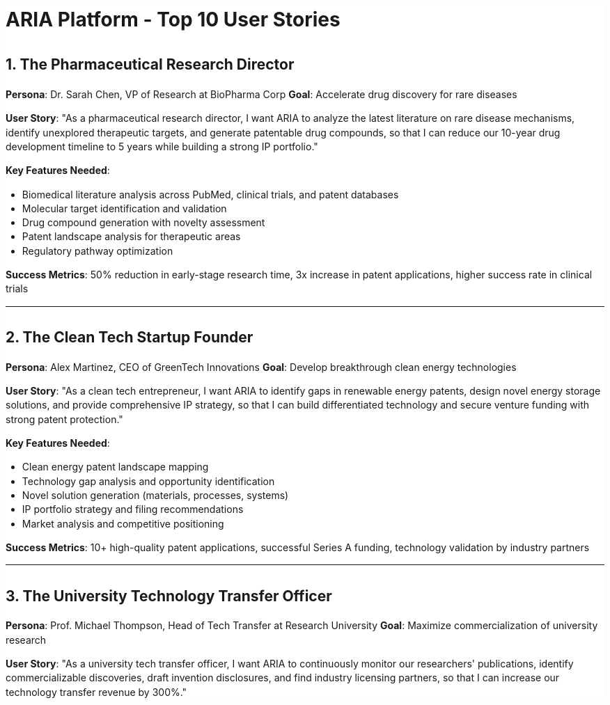 # ARIA Platform - Top 10 User Stories

## 1. The Pharmaceutical Research Director
**Persona**: Dr. Sarah Chen, VP of Research at BioPharma Corp
**Goal**: Accelerate drug discovery for rare diseases

**User Story**: 
"As a pharmaceutical research director, I want ARIA to analyze the latest literature on rare disease mechanisms, identify unexplored therapeutic targets, and generate patentable drug compounds, so that I can reduce our 10-year drug development timeline to 5 years while building a strong IP portfolio."

**Key Features Needed**:
- Biomedical literature analysis across PubMed, clinical trials, and patent databases
- Molecular target identification and validation
- Drug compound generation with novelty assessment
- Patent landscape analysis for therapeutic areas
- Regulatory pathway optimization

**Success Metrics**: 50% reduction in early-stage research time, 3x increase in patent applications, higher success rate in clinical trials

---

## 2. The Clean Tech Startup Founder
**Persona**: Alex Martinez, CEO of GreenTech Innovations
**Goal**: Develop breakthrough clean energy technologies

**User Story**: 
"As a clean tech entrepreneur, I want ARIA to identify gaps in renewable energy patents, design novel energy storage solutions, and provide comprehensive IP strategy, so that I can build differentiated technology and secure venture funding with strong patent protection."

**Key Features Needed**:
- Clean energy patent landscape mapping
- Technology gap analysis and opportunity identification
- Novel solution generation (materials, processes, systems)
- IP portfolio strategy and filing recommendations
- Market analysis and competitive positioning

**Success Metrics**: 10+ high-quality patent applications, successful Series A funding, technology validation by industry partners

---

## 3. The University Technology Transfer Officer
**Persona**: Prof. Michael Thompson, Head of Tech Transfer at Research University
**Goal**: Maximize commercialization of university research

**User Story**: 
"As a university tech transfer officer, I want ARIA to continuously monitor our researchers' publications, identify commercializable discoveries, draft invention disclosures, and find industry licensing partners, so that I can increase our technology transfer revenue by 300%."
